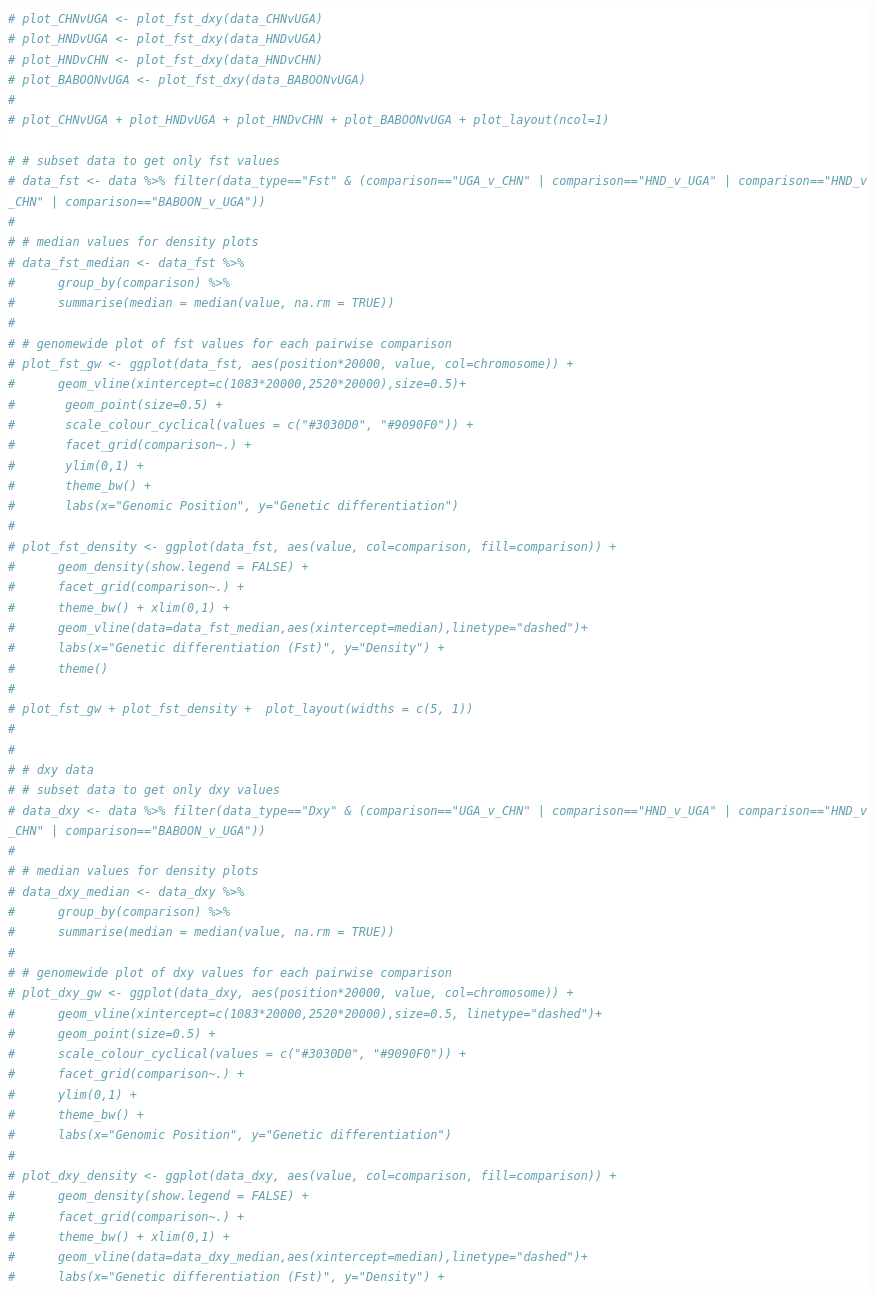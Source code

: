 ```bash
# plot_CHNvUGA <- plot_fst_dxy(data_CHNvUGA)
# plot_HNDvUGA <- plot_fst_dxy(data_HNDvUGA)
# plot_HNDvCHN <- plot_fst_dxy(data_HNDvCHN)
# plot_BABOONvUGA <- plot_fst_dxy(data_BABOONvUGA)
#
# plot_CHNvUGA + plot_HNDvUGA + plot_HNDvCHN + plot_BABOONvUGA + plot_layout(ncol=1)

# # subset data to get only fst values
# data_fst <- data %>% filter(data_type=="Fst" & (comparison=="UGA_v_CHN" | comparison=="HND_v_UGA" | comparison=="HND_v_CHN" | comparison=="BABOON_v_UGA"))
#
# # median values for density plots
# data_fst_median <- data_fst %>%
#      group_by(comparison) %>%
#      summarise(median = median(value, na.rm = TRUE))
#
# # genomewide plot of fst values for each pairwise comparison
# plot_fst_gw <- ggplot(data_fst, aes(position*20000, value, col=chromosome)) +
#      geom_vline(xintercept=c(1083*20000,2520*20000),size=0.5)+
#       geom_point(size=0.5) +
#       scale_colour_cyclical(values = c("#3030D0", "#9090F0")) +
#       facet_grid(comparison~.) +
#       ylim(0,1) +
#       theme_bw() +
#       labs(x="Genomic Position", y="Genetic differentiation")
#
# plot_fst_density <- ggplot(data_fst, aes(value, col=comparison, fill=comparison)) +
#      geom_density(show.legend = FALSE) +
#      facet_grid(comparison~.) +
#      theme_bw() + xlim(0,1) +
#      geom_vline(data=data_fst_median,aes(xintercept=median),linetype="dashed")+
#      labs(x="Genetic differentiation (Fst)", y="Density") +
#      theme()
#
# plot_fst_gw + plot_fst_density +  plot_layout(widths = c(5, 1))
#
#
# # dxy data
# # subset data to get only dxy values
# data_dxy <- data %>% filter(data_type=="Dxy" & (comparison=="UGA_v_CHN" | comparison=="HND_v_UGA" | comparison=="HND_v_CHN" | comparison=="BABOON_v_UGA"))
#
# # median values for density plots
# data_dxy_median <- data_dxy %>%
#      group_by(comparison) %>%
#      summarise(median = median(value, na.rm = TRUE))
#
# # genomewide plot of dxy values for each pairwise comparison
# plot_dxy_gw <- ggplot(data_dxy, aes(position*20000, value, col=chromosome)) +
#      geom_vline(xintercept=c(1083*20000,2520*20000),size=0.5, linetype="dashed")+
#      geom_point(size=0.5) +
#      scale_colour_cyclical(values = c("#3030D0", "#9090F0")) +
#      facet_grid(comparison~.) +
#      ylim(0,1) +
#      theme_bw() +
#      labs(x="Genomic Position", y="Genetic differentiation")
#
# plot_dxy_density <- ggplot(data_dxy, aes(value, col=comparison, fill=comparison)) +
#      geom_density(show.legend = FALSE) +
#      facet_grid(comparison~.) +
#      theme_bw() + xlim(0,1) +
#      geom_vline(data=data_dxy_median,aes(xintercept=median),linetype="dashed")+
#      labs(x="Genetic differentiation (Fst)", y="Density") +
```